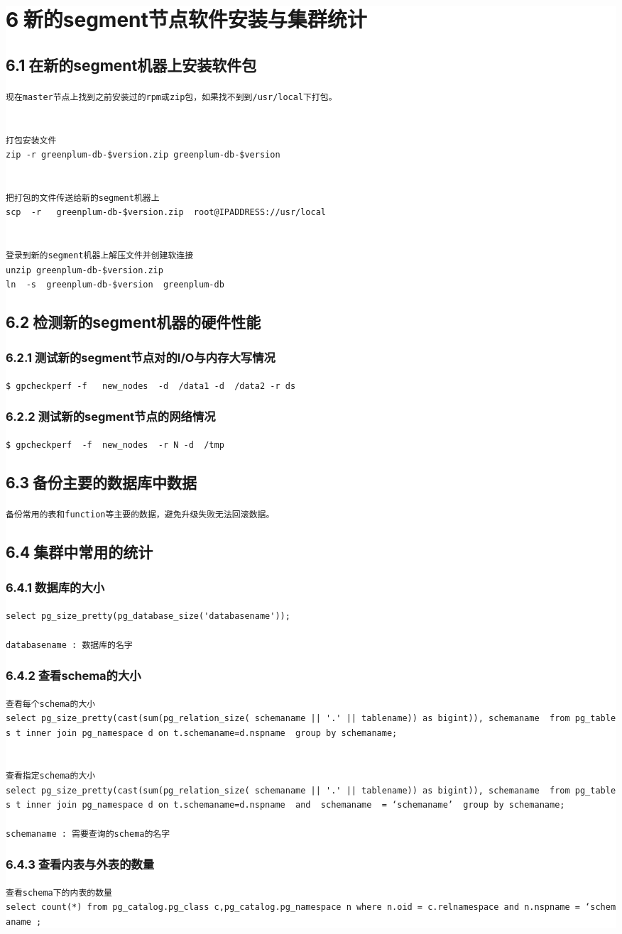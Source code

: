 # 6 新的segment节点软件安装与集群统计
## 6.1 在新的segment机器上安装软件包
	现在master节点上找到之前安装过的rpm或zip包，如果找不到到/usr/local下打包。
	
	
	打包安装文件
	zip -r greenplum-db-$version.zip greenplum-db-$version
	
	
	把打包的文件传送给新的segment机器上
	scp  -r   greenplum-db-$version.zip  root@IPADDRESS://usr/local
	
	
	登录到新的segment机器上解压文件并创建软连接
	unzip greenplum-db-$version.zip
	ln  -s  greenplum-db-$version  greenplum-db
	
## 6.2 检测新的segment机器的硬件性能
### 6.2.1 测试新的segment节点对的I/O与内存大写情况
	$ gpcheckperf -f   new_nodes  -d  /data1 -d  /data2 -r ds
	
### 6.2.2 测试新的segment节点的网络情况
	$ gpcheckperf  -f  new_nodes  -r N -d  /tmp
	
## 6.3 备份主要的数据库中数据
	备份常用的表和function等主要的数据，避免升级失败无法回滚数据。
	
## 6.4 集群中常用的统计
### 6.4.1 数据库的大小
	select pg_size_pretty(pg_database_size('databasename'));
	
	databasename : 数据库的名字
	
### 6.4.2 查看schema的大小
	
	查看每个schema的大小
	select pg_size_pretty(cast(sum(pg_relation_size( schemaname || '.' || tablename)) as bigint)), schemaname  from pg_tables t inner join pg_namespace d on t.schemaname=d.nspname  group by schemaname;
	
	
	查看指定schema的大小
	select pg_size_pretty(cast(sum(pg_relation_size( schemaname || '.' || tablename)) as bigint)), schemaname  from pg_tables t inner join pg_namespace d on t.schemaname=d.nspname  and  schemaname  = ‘schemaname’  group by schemaname;
	
	schemaname : 需要查询的schema的名字
	
### 6.4.3 查看内表与外表的数量
	
	查看schema下的内表的数量
	select count(*) from pg_catalog.pg_class c,pg_catalog.pg_namespace n where n.oid = c.relnamespace and n.nspname = ‘schemaname ;
	